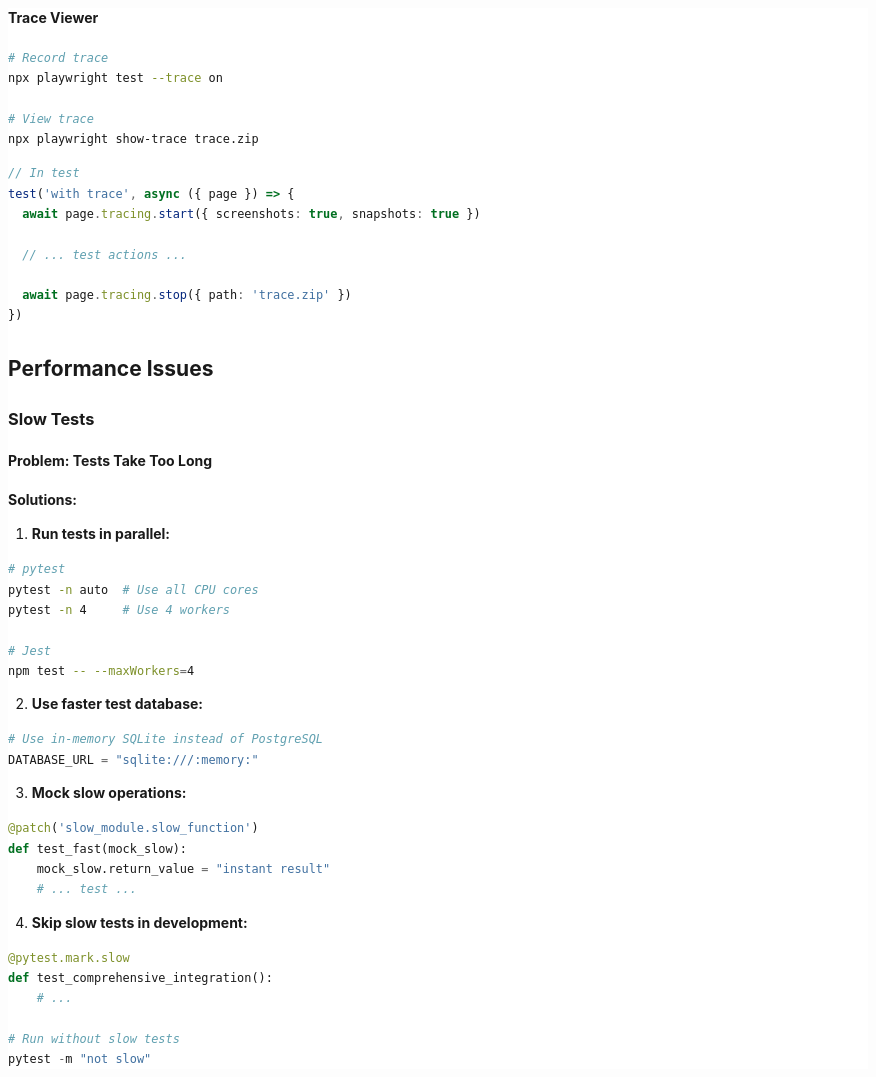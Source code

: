 #### Trace Viewer

```bash
# Record trace
npx playwright test --trace on

# View trace
npx playwright show-trace trace.zip
```

```typescript
// In test
test('with trace', async ({ page }) => {
  await page.tracing.start({ screenshots: true, snapshots: true })

  // ... test actions ...

  await page.tracing.stop({ path: 'trace.zip' })
})
```

## Performance Issues

### Slow Tests

#### Problem: Tests Take Too Long

**Solutions:**

1. **Run tests in parallel:**
```bash
# pytest
pytest -n auto  # Use all CPU cores
pytest -n 4     # Use 4 workers

# Jest
npm test -- --maxWorkers=4
```

2. **Use faster test database:**
```python
# Use in-memory SQLite instead of PostgreSQL
DATABASE_URL = "sqlite:///:memory:"
```

3. **Mock slow operations:**
```python
@patch('slow_module.slow_function')
def test_fast(mock_slow):
    mock_slow.return_value = "instant result"
    # ... test ...
```

4. **Skip slow tests in development:**
```python
@pytest.mark.slow
def test_comprehensive_integration():
    # ...

# Run without slow tests
pytest -m "not slow"
```
